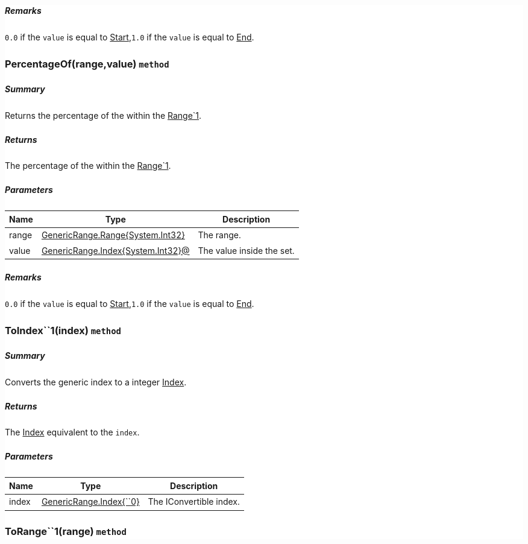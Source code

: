 ##### Remarks

`0.0` if the `value` is equal to [Start](#P-GenericRange-Range`1-Start 'GenericRange.Range`1.Start'),`1.0` if the `value` is equal to [End](#P-GenericRange-Range`1-End 'GenericRange.Range`1.End').

<a name='M-GenericRange-Extensions-RangeExtensions-PercentageOf-GenericRange-Range{System-Int32},GenericRange-Index{System-Int32}@-'></a>
### PercentageOf(range,value) `method`

##### Summary

Returns the percentage of the [](#!-value 'value') within the [Range\`1](#T-GenericRange-Range`1 'GenericRange.Range`1').

##### Returns

The percentage of the [](#!-value 'value') within the [Range\`1](#T-GenericRange-Range`1 'GenericRange.Range`1').

##### Parameters

| Name | Type | Description |
| ---- | ---- | ----------- |
| range | [GenericRange.Range{System.Int32}](#T-GenericRange-Range{System-Int32} 'GenericRange.Range{System.Int32}') | The range. |
| value | [GenericRange.Index{System.Int32}@](#T-GenericRange-Index{System-Int32}@ 'GenericRange.Index{System.Int32}@') | The value inside the set. |

##### Remarks

`0.0` if the `value` is equal to [Start](#P-GenericRange-Range`1-Start 'GenericRange.Range`1.Start'),`1.0` if the `value` is equal to [End](#P-GenericRange-Range`1-End 'GenericRange.Range`1.End').

<a name='M-GenericRange-Extensions-RangeExtensions-ToIndex``1-GenericRange-Index{``0}-'></a>
### ToIndex\`\`1(index) `method`

##### Summary

Converts the generic index to a integer [Index](http://msdn.microsoft.com/query/dev14.query?appId=Dev14IDEF1&l=EN-US&k=k:System.Index 'System.Index').

##### Returns

The [Index](http://msdn.microsoft.com/query/dev14.query?appId=Dev14IDEF1&l=EN-US&k=k:System.Index 'System.Index') equivalent to the `index`.

##### Parameters

| Name | Type | Description |
| ---- | ---- | ----------- |
| index | [GenericRange.Index{\`\`0}](#T-GenericRange-Index{``0} 'GenericRange.Index{``0}') | The IConvertible index. |

<a name='M-GenericRange-Extensions-RangeExtensions-ToRange``1-GenericRange-Range{``0}-'></a>
### ToRange\`\`1(range) `method`
